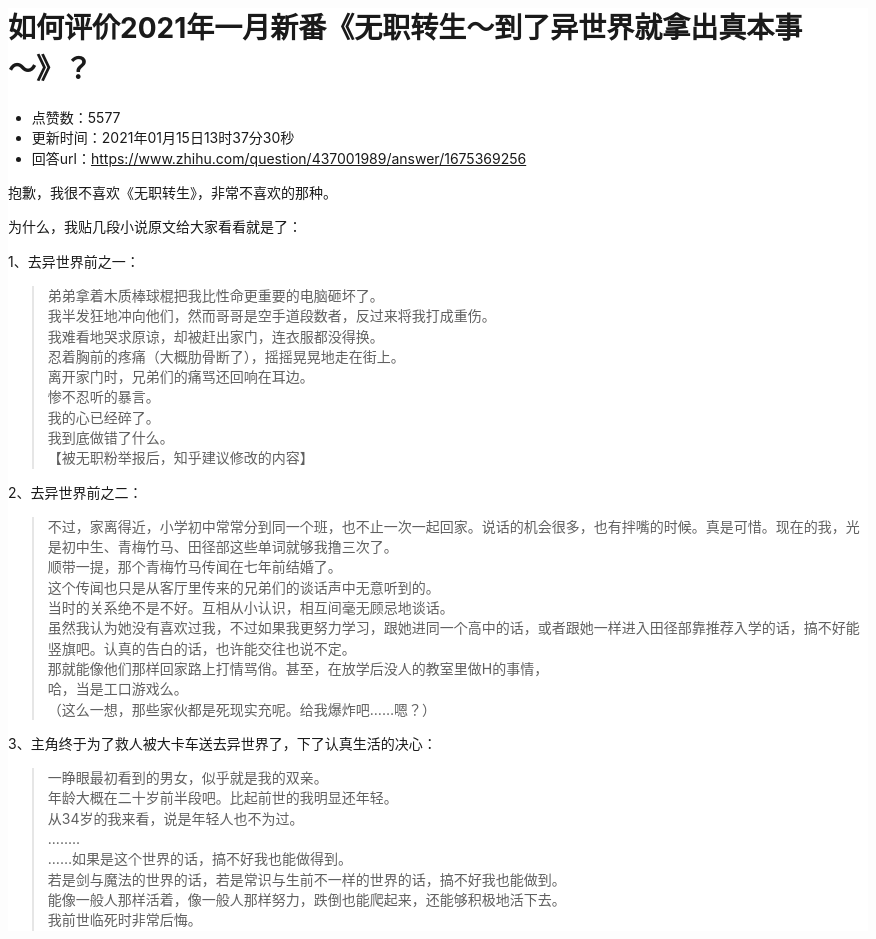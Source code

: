 # 如何评价2021年一月新番《无职转生～到了异世界就拿出真本事～》？
- 点赞数：5577
- 更新时间：2021年01月15日13时37分30秒
- 回答url：https://www.zhihu.com/question/437001989/answer/1675369256
<body>
 <p data-pid="6GjkUzM1">抱歉，我很不喜欢《无职转生》，非常不喜欢的那种。</p>
 <p data-pid="X5P1spA_">为什么，我贴几段小说原文给大家看看就是了：</p>
 <p data-pid="h1nTXCG1">1、去异世界前之一：</p>
 <blockquote data-pid="DUEdSbF7">
  弟弟拿着木质棒球棍把我比性命更重要的电脑砸坏了。
  <br>
  我半发狂地冲向他们，然而哥哥是空手道段数者，反过来将我打成重伤。
  <br>
  我难看地哭求原谅，却被赶出家门，连衣服都没得换。
  <br>
  忍着胸前的疼痛（大概肋骨断了），摇摇晃晃地走在街上。
  <br>
  离开家门时，兄弟们的痛骂还回响在耳边。
  <br>
  惨不忍听的暴言。
  <br>
  我的心已经碎了。
  <br>
  我到底做错了什么。
  <br>
  【被无职粉举报后，知乎建议修改的内容】
 </blockquote>
 <p data-pid="Verww6My">2、去异世界前之二：</p>
 <blockquote data-pid="08jLWQ_o">
  不过，家离得近，小学初中常常分到同一个班，也不止一次一起回家。说话的机会很多，也有拌嘴的时候。真是可惜。现在的我，光是初中生、青梅竹马、田径部这些单词就够我撸三次了。
  <br>
  顺带一提，那个青梅竹马传闻在七年前结婚了。
  <br>
  这个传闻也只是从客厅里传来的兄弟们的谈话声中无意听到的。
  <br>
  当时的关系绝不是不好。互相从小认识，相互间毫无顾忌地谈话。
  <br>
  虽然我认为她没有喜欢过我，不过如果我更努力学习，跟她进同一个高中的话，或者跟她一样进入田径部靠推荐入学的话，搞不好能竖旗吧。认真的告白的话，也许能交往也说不定。
  <br>
  那就能像他们那样回家路上打情骂俏。甚至，在放学后没人的教室里做H的事情，
  <br>
  哈，当是工口游戏么。
  <br>
  （这么一想，那些家伙都是死现实充呢。给我爆炸吧……嗯？）
 </blockquote>
 <p data-pid="eVAW-aHN">3、主角终于为了救人被大卡车送去异世界了，下了认真生活的决心：</p>
 <blockquote data-pid="yOarkTHk">
  一睁眼最初看到的男女，似乎就是我的双亲。
  <br>
  年龄大概在二十岁前半段吧。比起前世的我明显还年轻。
  <br>
  从34岁的我来看，说是年轻人也不为过。
  <br>
  ........
  <br>
  ……如果是这个世界的话，搞不好我也能做得到。
  <br>
  若是剑与魔法的世界的话，若是常识与生前不一样的世界的话，搞不好我也能做到。
  <br>
  能像一般人那样活着，像一般人那样努力，跌倒也能爬起来，还能够积极地活下去。
  <br>
  我前世临死时非常后悔。
